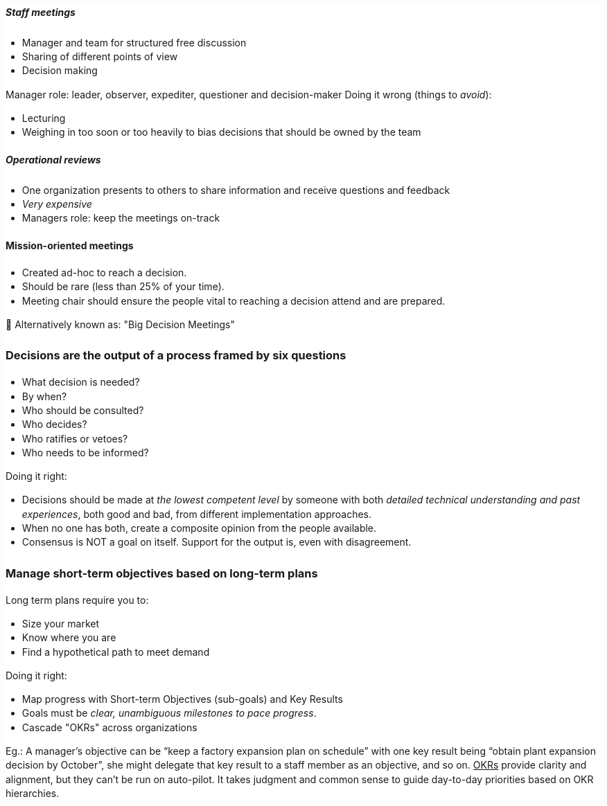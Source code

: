 ##### Staff meetings
- Manager and team for structured free discussion
- Sharing of different points of view
- Decision making

Manager role: leader, observer, expediter, questioner and decision-maker
Doing it wrong (things to *avoid*): 
- Lecturing
- Weighing in too soon or too heavily to bias decisions that should be owned by the team

##### Operational reviews
- One organization presents to others to share information and receive questions and feedback
- _Very expensive_
- Managers role: keep the meetings on-track

#### Mission-oriented meetings
- Created ad-hoc to reach a decision. 
- Should be rare (less than 25% of your time). 
- Meeting chair should ensure the people vital to reaching a decision attend and are prepared.

💭 Alternatively known as: "Big Decision Meetings"

### Decisions are the output of a process framed by six questions
- What decision is needed? 
- By when?
- Who should be consulted? 
- Who decides? 
- Who ratifies or vetoes? 
- Who needs to be informed?

Doing it right: 
- Decisions should be made at _the lowest competent level_ by someone with both _detailed technical understanding and past experiences_, both good and bad, from different implementation approaches. 
- When no one has both, create a composite opinion from the people available.
- Consensus is NOT a goal on itself. Support for the output is, even with disagreement.

### Manage short-term objectives based on long-term plans
Long term plans require you to:
- Size your market
- Know where you are
- Find a hypothetical path to meet demand

Doing it right:
- Map progress with Short-term Objectives (sub-goals) and Key Results
- Goals must be *clear, unambiguous milestones to pace progress*. 
- Cascade "OKRs" across organizations

Eg.: A manager’s objective can be “keep a factory expansion plan on schedule” with one key result being “obtain plant expansion decision by October”, she might delegate that key result to a staff member as an objective, and so on. [OKRs](okrs.md) provide clarity and alignment, but they can’t be run on auto-pilot. It takes judgment and common sense to guide day-to-day priorities based on OKR hierarchies.
